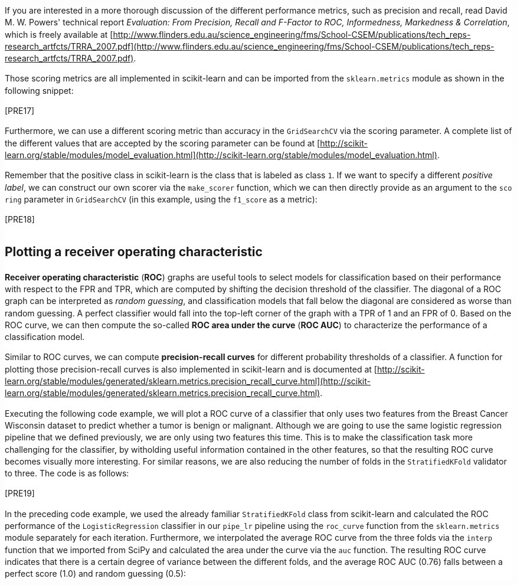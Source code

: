 If you are interested in a more thorough discussion of the different performance metrics, such as precision and recall, read David M. W. Powers' technical report *Evaluation: From Precision, Recall and F-Factor to ROC, Informedness, Markedness & Correlation*, which is freely available at [http://www.flinders.edu.au/science_engineering/fms/School-CSEM/publications/tech_reps-research_artfcts/TRRA_2007.pdf](http://www.flinders.edu.au/science_engineering/fms/School-CSEM/publications/tech_reps-research_artfcts/TRRA_2007.pdf).

Those scoring metrics are all implemented in scikit-learn and can be imported from the `sklearn.metrics` module as shown in the following snippet:

[PRE17]

Furthermore, we can use a different scoring metric than accuracy in the `GridSearchCV` via the scoring parameter. A complete list of the different values that are accepted by the scoring parameter can be found at [http://scikit-learn.org/stable/modules/model_evaluation.html](http://scikit-learn.org/stable/modules/model_evaluation.html).

Remember that the positive class in scikit-learn is the class that is labeled as class `1`. If we want to specify a different *positive label*, we can construct our own scorer via the `make_scorer` function, which we can then directly provide as an argument to the `scoring` parameter in `GridSearchCV` (in this example, using the `f1_score` as a metric):

[PRE18]

## Plotting a receiver operating characteristic

**Receiver operating characteristic** (**ROC**) graphs are useful tools to select models for classification based on their performance with respect to the FPR and TPR, which are computed by shifting the decision threshold of the classifier. The diagonal of a ROC graph can be interpreted as *random guessing*, and classification models that fall below the diagonal are considered as worse than random guessing. A perfect classifier would fall into the top-left corner of the graph with a TPR of 1 and an FPR of 0\. Based on the ROC curve, we can then compute the so-called **ROC area under the curve** (**ROC AUC**) to characterize the performance of a classification model.

Similar to ROC curves, we can compute **precision-recall curves** for different probability thresholds of a classifier. A function for plotting those precision-recall curves is also implemented in scikit-learn and is documented at [http://scikit-learn.org/stable/modules/generated/sklearn.metrics.precision_recall_curve.html](http://scikit-learn.org/stable/modules/generated/sklearn.metrics.precision_recall_curve.html).

Executing the following code example, we will plot a ROC curve of a classifier that only uses two features from the Breast Cancer Wisconsin dataset to predict whether a tumor is benign or malignant. Although we are going to use the same logistic regression pipeline that we defined previously, we are only using two features this time. This is to make the classification task more challenging for the classifier, by witholding useful information contained in the other features, so that the resulting ROC curve becomes visually more interesting. For similar reasons, we are also reducing the number of folds in the `StratifiedKFold` validator to three. The code is as follows:

[PRE19]

In the preceding code example, we used the already familiar `StratifiedKFold` class from scikit-learn and calculated the ROC performance of the `LogisticRegression` classifier in our `pipe_lr` pipeline using the `roc_curve` function from the `sklearn.metrics` module separately for each iteration. Furthermore, we interpolated the average ROC curve from the three folds via the `interp` function that we imported from SciPy and calculated the area under the curve via the `auc` function. The resulting ROC curve indicates that there is a certain degree of variance between the different folds, and the average ROC AUC (0.76) falls between a perfect score (1.0) and random guessing (0.5):
